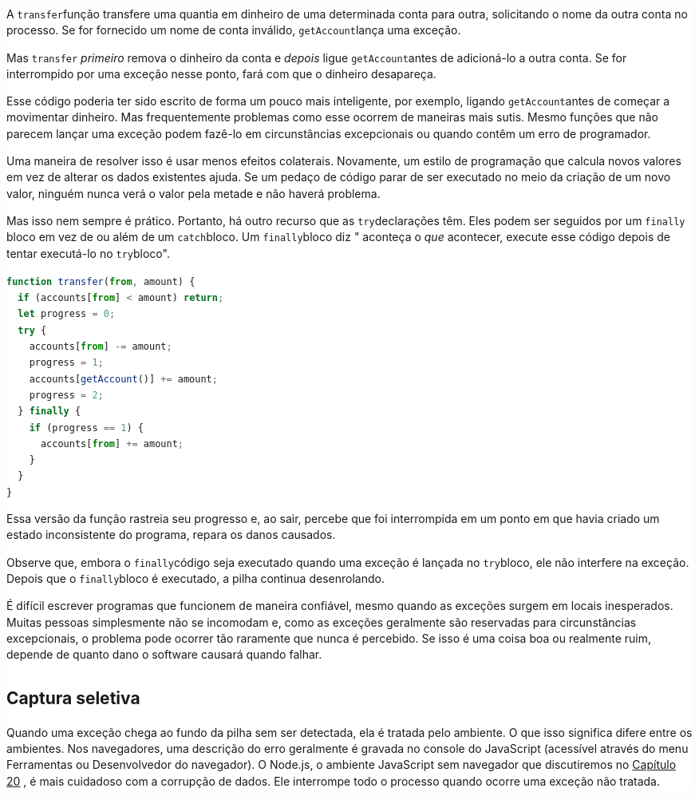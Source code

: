 A `transfer`função transfere uma quantia em dinheiro de uma determinada conta para outra, solicitando o nome da outra conta no processo. Se for fornecido um nome de conta inválido, `getAccount`lança uma exceção.

Mas `transfer` *primeiro* remova o dinheiro da conta e *depois* ligue `getAccount`antes de adicioná-lo a outra conta. Se for interrompido por uma exceção nesse ponto, fará com que o dinheiro desapareça.

Esse código poderia ter sido escrito de forma um pouco mais inteligente, por exemplo, ligando `getAccount`antes de começar a movimentar dinheiro. Mas frequentemente problemas como esse ocorrem de maneiras mais sutis. Mesmo funções que não parecem lançar uma exceção podem fazê-lo em circunstâncias excepcionais ou quando contêm um erro de programador.

Uma maneira de resolver isso é usar menos efeitos colaterais. Novamente, um estilo de programação que calcula novos valores em vez de alterar os dados existentes ajuda. Se um pedaço de código parar de ser executado no meio da criação de um novo valor, ninguém nunca verá o valor pela metade e não haverá problema.

Mas isso nem sempre é prático. Portanto, há outro recurso que as `try`declarações têm. Eles podem ser seguidos por um `finally`bloco em vez de ou além de um `catch`bloco. Um `finally`bloco diz " aconteça o *que* acontecer, execute esse código depois de tentar executá-lo no `try`bloco".

```js
function transfer(from, amount) {
  if (accounts[from] < amount) return;
  let progress = 0;
  try {
    accounts[from] -= amount;
    progress = 1;
    accounts[getAccount()] += amount;
    progress = 2;
  } finally {
    if (progress == 1) {
      accounts[from] += amount;
    }
  }
}
```

Essa versão da função rastreia seu progresso e, ao sair, percebe que foi interrompida em um ponto em que havia criado um estado inconsistente do programa, repara os danos causados.

Observe que, embora o `finally`código seja executado quando uma exceção é lançada no `try`bloco, ele não interfere na exceção. Depois que o `finally`bloco é executado, a pilha continua desenrolando.

É difícil escrever programas que funcionem de maneira confiável, mesmo quando as exceções surgem em locais inesperados. Muitas pessoas simplesmente não se incomodam e, como as exceções geralmente são reservadas para circunstâncias excepcionais, o problema pode ocorrer tão raramente que nunca é percebido. Se isso é uma coisa boa ou realmente ruim, depende de quanto dano o software causará quando falhar.

## Captura seletiva

Quando uma exceção chega ao fundo da pilha sem ser detectada, ela é tratada pelo ambiente. O que isso significa difere entre os ambientes. Nos navegadores, uma descrição do erro geralmente é gravada no console do JavaScript (acessível através do menu Ferramentas ou Desenvolvedor do navegador). O Node.js, o ambiente JavaScript sem navegador que discutiremos no [Capítulo 20](https://github.com/HeltonMulinaria/Eloquent-Javascript-3Ed/blob/master/capitulos/Cap%C3%ADtulo%2020%20-%20Node.js.md) , é mais cuidadoso com a corrupção de dados. Ele interrompe todo o processo quando ocorre uma exceção não tratada.
